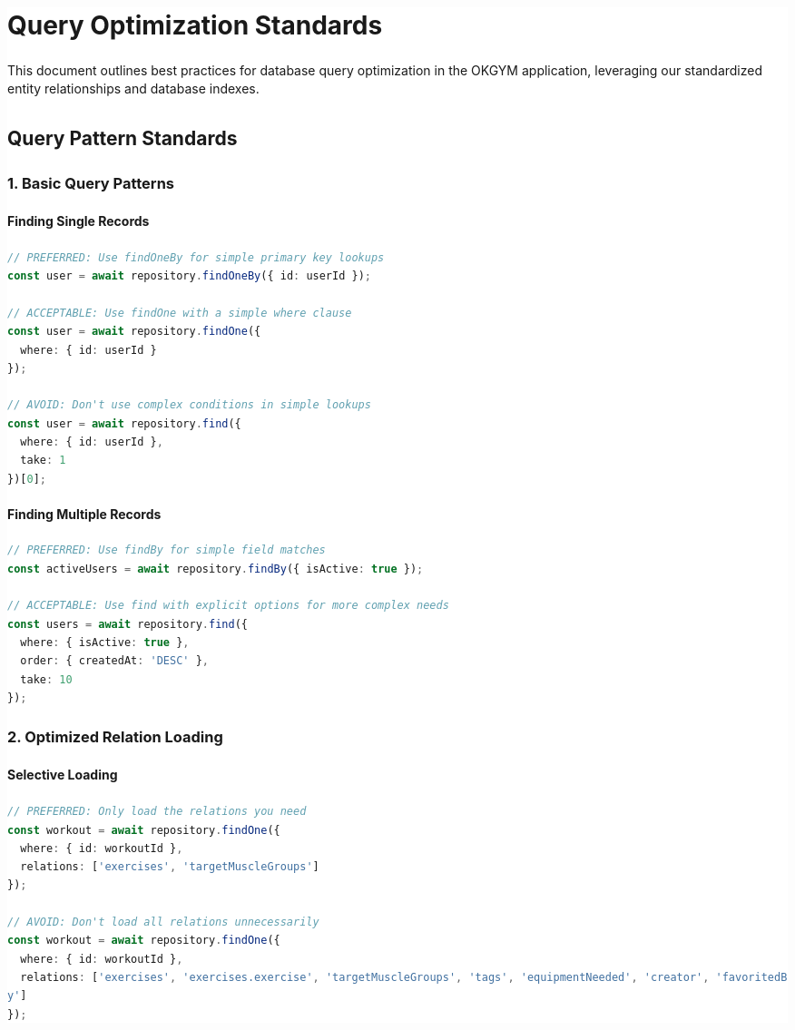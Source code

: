 # Query Optimization Standards

This document outlines best practices for database query optimization in the OKGYM application, leveraging our standardized entity relationships and database indexes.

## Query Pattern Standards

### 1. Basic Query Patterns

#### Finding Single Records

```typescript
// PREFERRED: Use findOneBy for simple primary key lookups
const user = await repository.findOneBy({ id: userId });

// ACCEPTABLE: Use findOne with a simple where clause
const user = await repository.findOne({ 
  where: { id: userId } 
});

// AVOID: Don't use complex conditions in simple lookups
const user = await repository.find({ 
  where: { id: userId },
  take: 1
})[0];
```

#### Finding Multiple Records 

```typescript
// PREFERRED: Use findBy for simple field matches
const activeUsers = await repository.findBy({ isActive: true });

// ACCEPTABLE: Use find with explicit options for more complex needs
const users = await repository.find({
  where: { isActive: true },
  order: { createdAt: 'DESC' },
  take: 10
});
```

### 2. Optimized Relation Loading

#### Selective Loading

```typescript
// PREFERRED: Only load the relations you need
const workout = await repository.findOne({
  where: { id: workoutId },
  relations: ['exercises', 'targetMuscleGroups']
});

// AVOID: Don't load all relations unnecessarily
const workout = await repository.findOne({
  where: { id: workoutId },
  relations: ['exercises', 'exercises.exercise', 'targetMuscleGroups', 'tags', 'equipmentNeeded', 'creator', 'favoritedBy']
});
```
